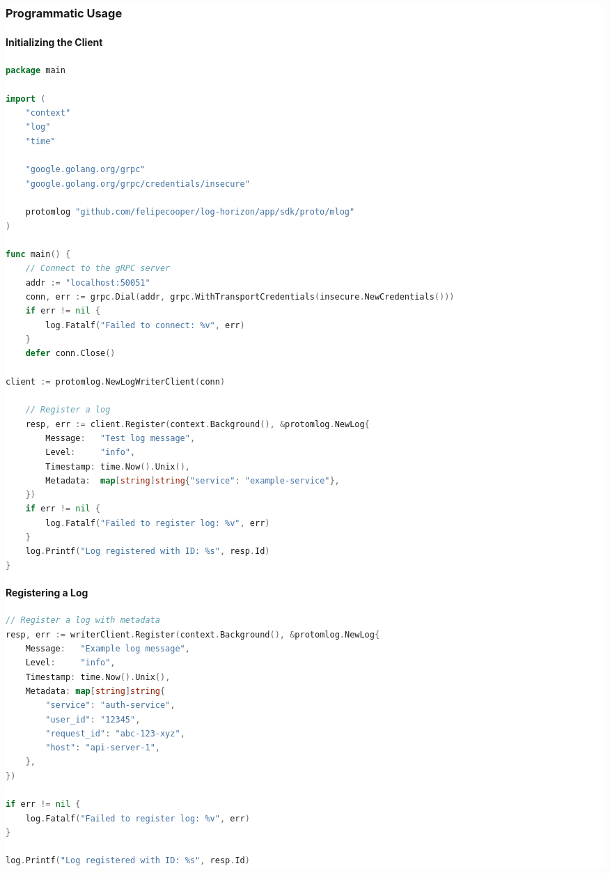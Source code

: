### Programmatic Usage

#### Initializing the Client

```go
package main

import (
	"context"
	"log"
	"time"

	"google.golang.org/grpc"
	"google.golang.org/grpc/credentials/insecure"

	protomlog "github.com/felipecooper/log-horizon/app/sdk/proto/mlog"
)

func main() {
	// Connect to the gRPC server
	addr := "localhost:50051"
	conn, err := grpc.Dial(addr, grpc.WithTransportCredentials(insecure.NewCredentials()))
	if err != nil {
		log.Fatalf("Failed to connect: %v", err)
	}
	defer conn.Close()

client := protomlog.NewLogWriterClient(conn)

    // Register a log
    resp, err := client.Register(context.Background(), &protomlog.NewLog{
        Message:   "Test log message",
        Level:     "info",
        Timestamp: time.Now().Unix(),
        Metadata:  map[string]string{"service": "example-service"},
    })
    if err != nil {
        log.Fatalf("Failed to register log: %v", err)
    }
    log.Printf("Log registered with ID: %s", resp.Id)
}
```

#### Registering a Log

```go
// Register a log with metadata
resp, err := writerClient.Register(context.Background(), &protomlog.NewLog{
	Message:   "Example log message",
	Level:     "info",
	Timestamp: time.Now().Unix(),
	Metadata: map[string]string{
		"service": "auth-service",
		"user_id": "12345",
		"request_id": "abc-123-xyz",
		"host": "api-server-1",
	},
})

if err != nil {
	log.Fatalf("Failed to register log: %v", err)
}

log.Printf("Log registered with ID: %s", resp.Id)
```